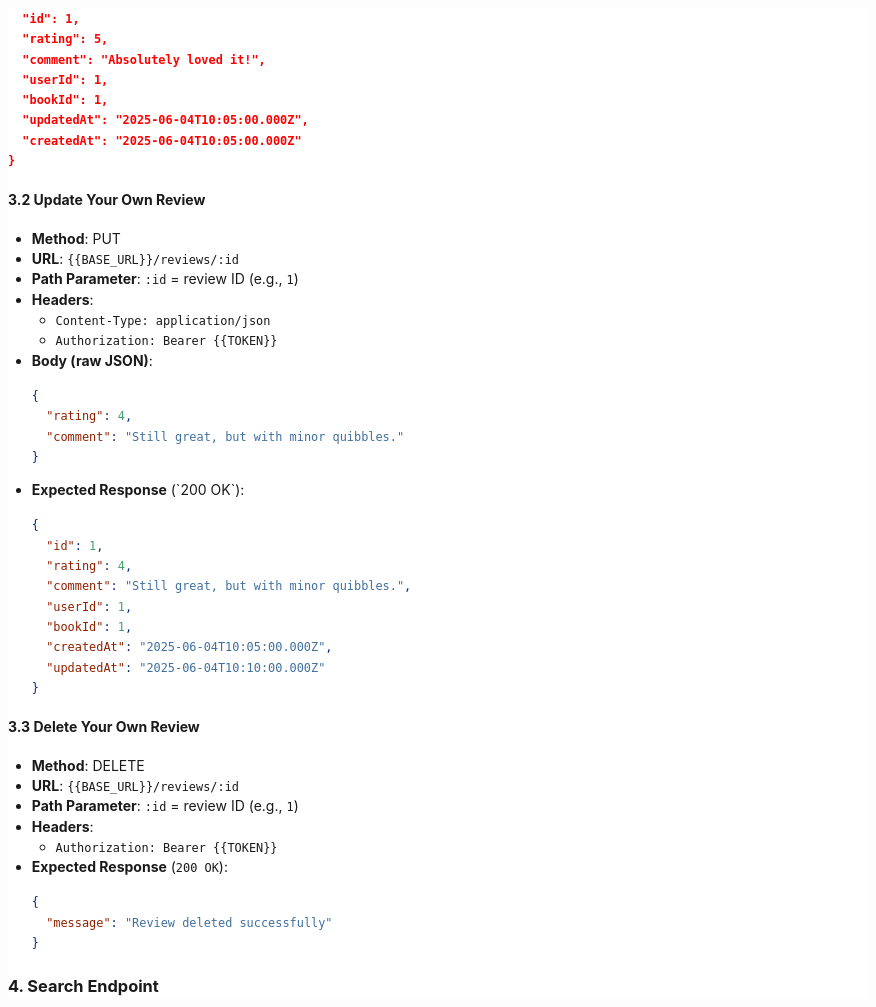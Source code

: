   ```json
    "id": 1,
    "rating": 5,
    "comment": "Absolutely loved it!",
    "userId": 1,
    "bookId": 1,
    "updatedAt": "2025-06-04T10:05:00.000Z",
    "createdAt": "2025-06-04T10:05:00.000Z"
  }
  ```

#### 3.2 Update Your Own Review

- **Method**: PUT  
- **URL**: `{{BASE_URL}}/reviews/:id`  
- **Path Parameter**: `:id` = review ID (e.g., `1`)  
- **Headers**:  
  - `Content-Type: application/json`  
  - `Authorization: Bearer {{TOKEN}}`  
- **Body (raw JSON)**:
  ```json
  {
    "rating": 4,
    "comment": "Still great, but with minor quibbles."
  }
  ```
- **Expected Response** (\`200 OK\`):
  ```json
  {
    "id": 1,
    "rating": 4,
    "comment": "Still great, but with minor quibbles.",
    "userId": 1,
    "bookId": 1,
    "createdAt": "2025-06-04T10:05:00.000Z",
    "updatedAt": "2025-06-04T10:10:00.000Z"
  }
  ```

#### 3.3 Delete Your Own Review

- **Method**: DELETE  
- **URL**: `{{BASE_URL}}/reviews/:id`  
- **Path Parameter**: `:id` = review ID (e.g., `1`)  
- **Headers**:  
  - `Authorization: Bearer {{TOKEN}}`  
- **Expected Response** (`200 OK`):
  ```json
  {
    "message": "Review deleted successfully"
  }
  ```

### 4. Search Endpoint
